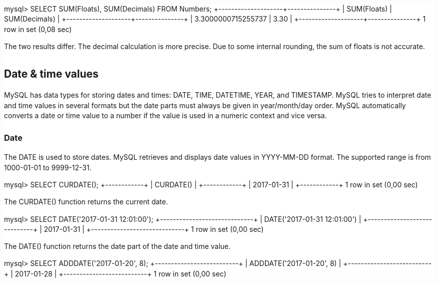 mysql&gt; SELECT SUM(Floats), SUM(Decimals) FROM Numbers;
+--------------------+---------------+
| SUM(Floats)        | SUM(Decimals) |
+--------------------+---------------+
| 3.3000000715255737 |          3.30 |
+--------------------+---------------+
1 row in set (0,08 sec)

The two results differ. The decimal calculation is more precise. 
Due to some internal rounding, the sum of floats is not accurate.

## Date &amp; time values

MySQL has data types for storing dates and times: DATE,
TIME, DATETIME, YEAR, 
and TIMESTAMP. MySQL tries to interpret date and time values in several 
formats but the date parts must always be given in year/month/day order.
MySQL automatically converts a date or time value to a number if the value 
is used in a numeric context and vice versa.

### Date

The DATE is used to store dates. MySQL retrieves and displays date values
in YYYY-MM-DD format. The supported range is from 
1000-01-01 to 9999-12-31.

mysql&gt; SELECT CURDATE();
+------------+
| CURDATE()  |
+------------+
| 2017-01-31 |
+------------+
1 row in set (0,00 sec)

The CURDATE() function returns the current date.

mysql&gt; SELECT DATE('2017-01-31 12:01:00');
+-----------------------------+
| DATE('2017-01-31 12:01:00') |
+-----------------------------+
| 2017-01-31                  |
+-----------------------------+
1 row in set (0,00 sec)

The DATE() function returns the date part of the
date and time value.

mysql&gt; SELECT ADDDATE('2017-01-20', 8);
+--------------------------+
| ADDDATE('2017-01-20', 8) |
+--------------------------+
| 2017-01-28               |
+--------------------------+
1 row in set (0,00 sec)
